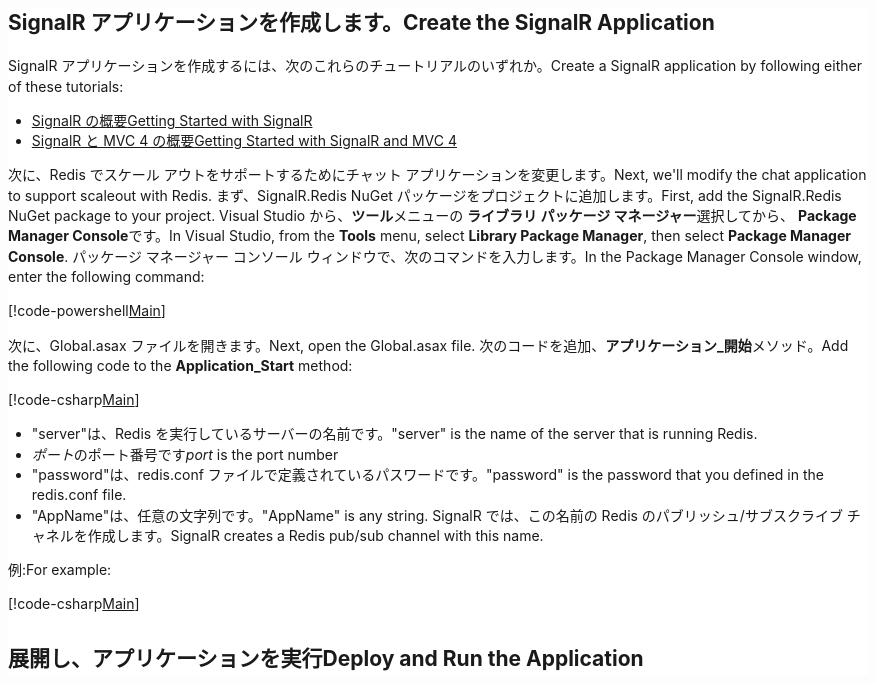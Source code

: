 ## <a name="create-the-signalr-application"></a><span data-ttu-id="0e0ad-140">SignalR アプリケーションを作成します。</span><span class="sxs-lookup"><span data-stu-id="0e0ad-140">Create the SignalR Application</span></span>

<span data-ttu-id="0e0ad-141">SignalR アプリケーションを作成するには、次のこれらのチュートリアルのいずれか。</span><span class="sxs-lookup"><span data-stu-id="0e0ad-141">Create a SignalR application by following either of these tutorials:</span></span>

- [<span data-ttu-id="0e0ad-142">SignalR の概要</span><span class="sxs-lookup"><span data-stu-id="0e0ad-142">Getting Started with SignalR</span></span>](../getting-started/tutorial-getting-started-with-signalr.md)
- [<span data-ttu-id="0e0ad-143">SignalR と MVC 4 の概要</span><span class="sxs-lookup"><span data-stu-id="0e0ad-143">Getting Started with SignalR and MVC 4</span></span>](tutorial-getting-started-with-signalr-and-mvc-4.md)

<span data-ttu-id="0e0ad-144">次に、Redis でスケール アウトをサポートするためにチャット アプリケーションを変更します。</span><span class="sxs-lookup"><span data-stu-id="0e0ad-144">Next, we'll modify the chat application to support scaleout with Redis.</span></span> <span data-ttu-id="0e0ad-145">まず、SignalR.Redis NuGet パッケージをプロジェクトに追加します。</span><span class="sxs-lookup"><span data-stu-id="0e0ad-145">First, add the SignalR.Redis NuGet package to your project.</span></span> <span data-ttu-id="0e0ad-146">Visual Studio から、**ツール**メニューの **ライブラリ パッケージ マネージャー**選択してから、 **Package Manager Console**です。</span><span class="sxs-lookup"><span data-stu-id="0e0ad-146">In Visual Studio, from the **Tools** menu, select **Library Package Manager**, then select **Package Manager Console**.</span></span> <span data-ttu-id="0e0ad-147">パッケージ マネージャー コンソール ウィンドウで、次のコマンドを入力します。</span><span class="sxs-lookup"><span data-stu-id="0e0ad-147">In the Package Manager Console window, enter the following command:</span></span>

[!code-powershell[Main](scaleout-with-redis/samples/sample5.ps1)]

<span data-ttu-id="0e0ad-148">次に、Global.asax ファイルを開きます。</span><span class="sxs-lookup"><span data-stu-id="0e0ad-148">Next, open the Global.asax file.</span></span> <span data-ttu-id="0e0ad-149">次のコードを追加、**アプリケーション\_開始**メソッド。</span><span class="sxs-lookup"><span data-stu-id="0e0ad-149">Add the following code to the **Application\_Start** method:</span></span>

[!code-csharp[Main](scaleout-with-redis/samples/sample6.cs)]

- <span data-ttu-id="0e0ad-150">"server"は、Redis を実行しているサーバーの名前です。</span><span class="sxs-lookup"><span data-stu-id="0e0ad-150">"server" is the name of the server that is running Redis.</span></span>
- <span data-ttu-id="0e0ad-151">*ポート*のポート番号です</span><span class="sxs-lookup"><span data-stu-id="0e0ad-151">*port* is the port number</span></span>
- <span data-ttu-id="0e0ad-152">"password"は、redis.conf ファイルで定義されているパスワードです。</span><span class="sxs-lookup"><span data-stu-id="0e0ad-152">"password" is the password that you defined in the redis.conf file.</span></span>
- <span data-ttu-id="0e0ad-153">"AppName"は、任意の文字列です。</span><span class="sxs-lookup"><span data-stu-id="0e0ad-153">"AppName" is any string.</span></span> <span data-ttu-id="0e0ad-154">SignalR では、この名前の Redis のパブリッシュ/サブスクライブ チャネルを作成します。</span><span class="sxs-lookup"><span data-stu-id="0e0ad-154">SignalR creates a Redis pub/sub channel with this name.</span></span>

<span data-ttu-id="0e0ad-155">例:</span><span class="sxs-lookup"><span data-stu-id="0e0ad-155">For example:</span></span>

[!code-csharp[Main](scaleout-with-redis/samples/sample7.cs)]

## <a name="deploy-and-run-the-application"></a><span data-ttu-id="0e0ad-156">展開し、アプリケーションを実行</span><span class="sxs-lookup"><span data-stu-id="0e0ad-156">Deploy and Run the Application</span></span>
